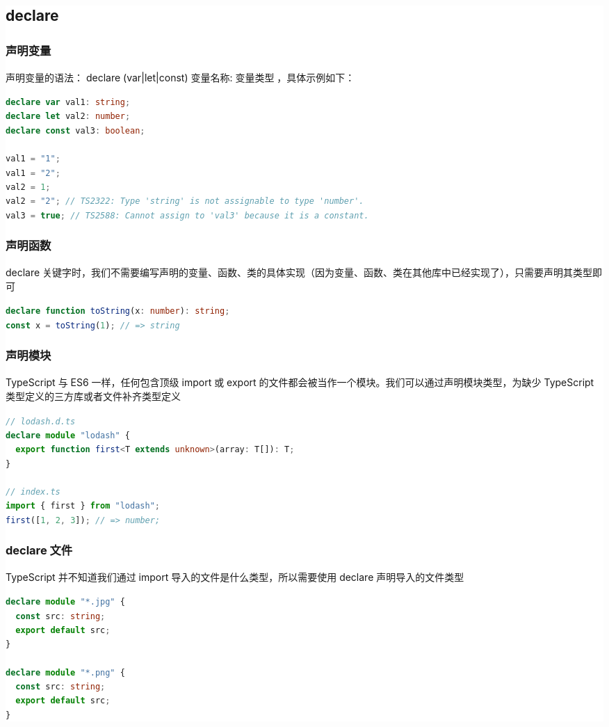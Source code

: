 ## declare

### 声明变量

声明变量的语法： declare (var|let|const) 变量名称: 变量类型 ，具体示例如下：

```ts
declare var val1: string;
declare let val2: number;
declare const val3: boolean;

val1 = "1";
val1 = "2";
val2 = 1;
val2 = "2"; // TS2322: Type 'string' is not assignable to type 'number'.
val3 = true; // TS2588: Cannot assign to 'val3' because it is a constant.
```

### 声明函数

declare 关键字时，我们不需要编写声明的变量、函数、类的具体实现（因为变量、函数、类在其他库中已经实现了），只需要声明其类型即可

```ts
declare function toString(x: number): string;
const x = toString(1); // => string
```

### 声明模块

TypeScript 与 ES6 一样，任何包含顶级 import 或 export 的文件都会被当作一个模块。我们可以通过声明模块类型，为缺少 TypeScript 类型定义的三方库或者文件补齐类型定义

```ts
// lodash.d.ts
declare module "lodash" {
  export function first<T extends unknown>(array: T[]): T;
}

// index.ts
import { first } from "lodash";
first([1, 2, 3]); // => number;
```

### declare 文件

TypeScript 并不知道我们通过 import 导入的文件是什么类型，所以需要使用 declare 声明导入的文件类型

```ts
declare module "*.jpg" {
  const src: string;
  export default src;
}

declare module "*.png" {
  const src: string;
  export default src;
}
```
